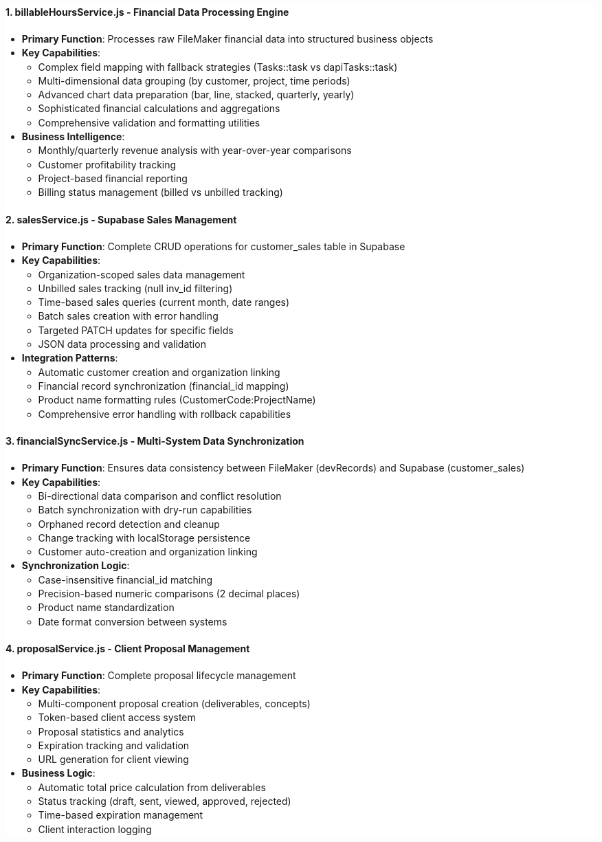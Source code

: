 #### 1. billableHoursService.js - Financial Data Processing Engine
- **Primary Function**: Processes raw FileMaker financial data into structured business objects
- **Key Capabilities**:
  - Complex field mapping with fallback strategies (Tasks::task vs dapiTasks::task)
  - Multi-dimensional data grouping (by customer, project, time periods)
  - Advanced chart data preparation (bar, line, stacked, quarterly, yearly)
  - Sophisticated financial calculations and aggregations
  - Comprehensive validation and formatting utilities
- **Business Intelligence**:
  - Monthly/quarterly revenue analysis with year-over-year comparisons
  - Customer profitability tracking
  - Project-based financial reporting
  - Billing status management (billed vs unbilled tracking)

#### 2. salesService.js - Supabase Sales Management
- **Primary Function**: Complete CRUD operations for customer_sales table in Supabase
- **Key Capabilities**:
  - Organization-scoped sales data management
  - Unbilled sales tracking (null inv_id filtering)
  - Time-based sales queries (current month, date ranges)
  - Batch sales creation with error handling
  - Targeted PATCH updates for specific fields
  - JSON data processing and validation
- **Integration Patterns**:
  - Automatic customer creation and organization linking
  - Financial record synchronization (financial_id mapping)
  - Product name formatting rules (CustomerCode:ProjectName)
  - Comprehensive error handling with rollback capabilities

#### 3. financialSyncService.js - Multi-System Data Synchronization
- **Primary Function**: Ensures data consistency between FileMaker (devRecords) and Supabase (customer_sales)
- **Key Capabilities**:
  - Bi-directional data comparison and conflict resolution
  - Batch synchronization with dry-run capabilities
  - Orphaned record detection and cleanup
  - Change tracking with localStorage persistence
  - Customer auto-creation and organization linking
- **Synchronization Logic**:
  - Case-insensitive financial_id matching
  - Precision-based numeric comparisons (2 decimal places)
  - Product name standardization
  - Date format conversion between systems

#### 4. proposalService.js - Client Proposal Management
- **Primary Function**: Complete proposal lifecycle management
- **Key Capabilities**:
  - Multi-component proposal creation (deliverables, concepts)
  - Token-based client access system
  - Proposal statistics and analytics
  - Expiration tracking and validation
  - URL generation for client viewing
- **Business Logic**:
  - Automatic total price calculation from deliverables
  - Status tracking (draft, sent, viewed, approved, rejected)
  - Time-based expiration management
  - Client interaction logging
